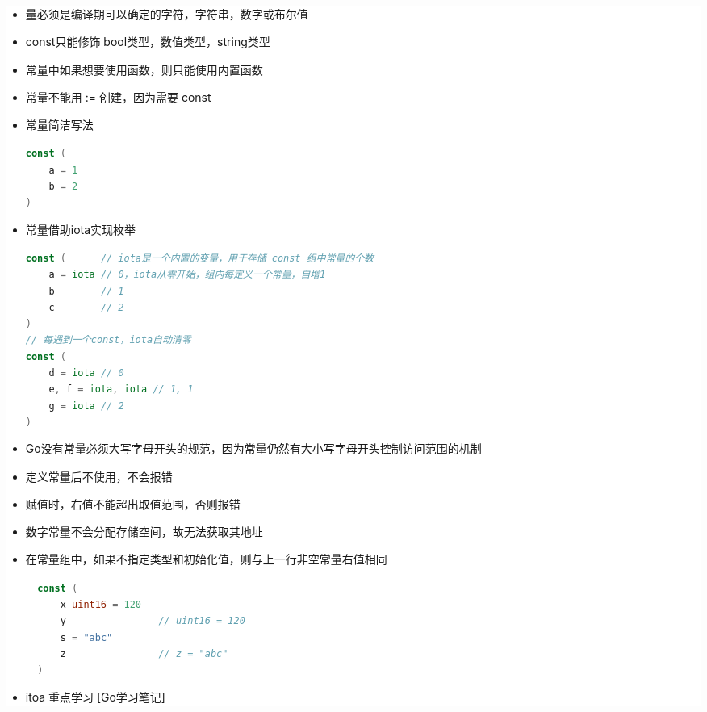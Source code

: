 * 量必须是编译期可以确定的字符，字符串，数字或布尔值

* const只能修饰 bool类型，数值类型，string类型

* 常量中如果想要使用函数，则只能使用内置函数

* 常量不能用 := 创建，因为需要 const

* 常量简洁写法

  ``` go
  const (
      a = 1
      b = 2
  )
  ```

* 常量借助iota实现枚举

  ```go
  const (      // iota是一个内置的变量，用于存储 const 组中常量的个数
      a = iota // 0，iota从零开始，组内每定义一个常量，自增1
      b        // 1
      c        // 2
  )
  // 每遇到一个const，iota自动清零
  const (
      d = iota // 0
      e, f = iota, iota // 1, 1
      g = iota // 2
  )
  ```

* Go没有常量必须大写字母开头的规范，因为常量仍然有大小写字母开头控制访问范围的机制

* 定义常量后不使用，不会报错

* 赋值时，右值不能超出取值范围，否则报错

* 数字常量不会分配存储空间，故无法获取其地址
 
* 在常量组中，如果不指定类型和初始化值，则与上一行非空常量右值相同
  ```go
    const (
        x uint16 = 120
	    y                // uint16 = 120
	    s = "abc"        
	    z                // z = "abc"
    )
  ```
  
* itoa 重点学习 [Go学习笔记]
